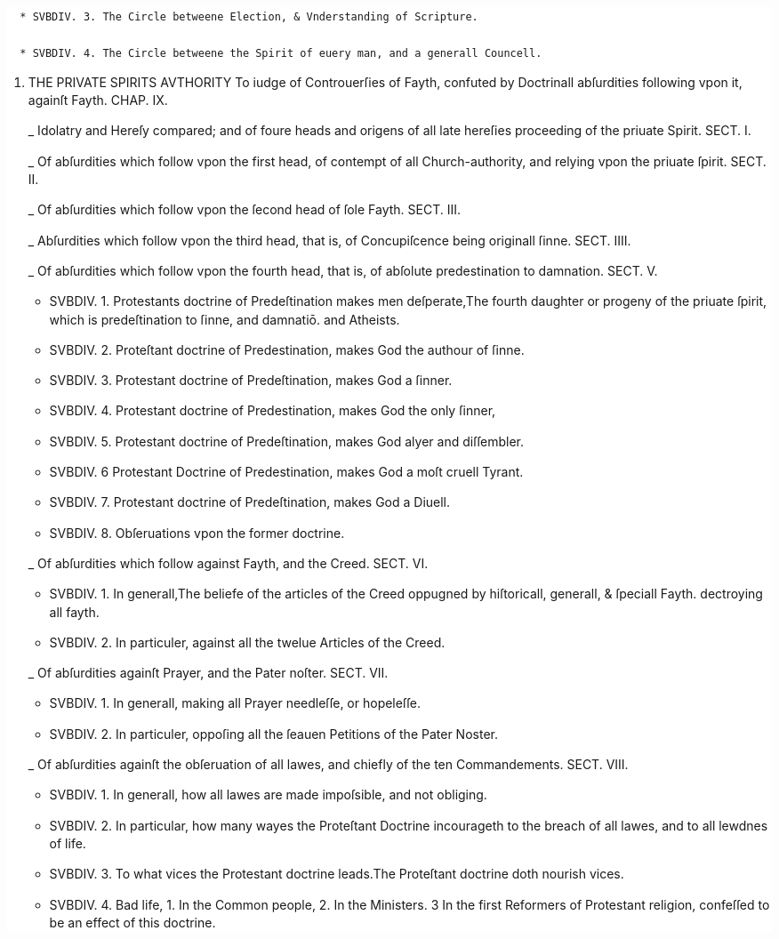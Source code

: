       * SVBDIV. 3. The Circle betweene Election, & Vnderstanding of Scripture.

      * SVBDIV. 4. The Circle betweene the Spirit of euery man, and a generall Councell.

1. THE PRIVATE SPIRITS AVTHORITY To iudge of Controuerſies of Fayth, confuted by Doctrinall abſurdities following vpon it, againſt Fayth. CHAP. IX.

    _ Idolatry and Hereſy compared; and of foure heads and origens of all late hereſies proceeding of the priuate Spirit. SECT. I.

    _ Of abſurdities which follow vpon the first head, of contempt of all Church-authority, and relying vpon the priuate ſpirit. SECT. II.

    _ Of abſurdities which follow vpon the ſecond head of ſole Fayth. SECT. III.

    _ Abſurdities which follow vpon the third head, that is, of Concupiſcence being originall ſinne. SECT. IIII.

    _ Of abſurdities which follow vpon the fourth head, that is, of abſolute predestination to damnation. SECT. V.

      * SVBDIV. 1. Protestants doctrine of Predeſtination makes men deſperate,The fourth daughter or progeny of the priuate ſpirit, which is predeſtination to ſinne, and damnatiō. and Atheists.

      * SVBDIV. 2. Proteſtant doctrine of Predestination, makes God the authour of ſinne.

      * SVBDIV. 3. Protestant doctrine of Predeſtination, makes God a ſinner.

      * SVBDIV. 4. Protestant doctrine of Predestination, makes God the only ſinner,

      * SVBDIV. 5. Protestant doctrine of Predeſtination, makes God alyer and diſſembler.

      * SVBDIV. 6 Protestant Doctrine of Predestination, makes God a moſt cruell Tyrant.

      * SVBDIV. 7. Protestant doctrine of Predeſtination, makes God a Diuell.

      * SVBDIV. 8. Obſeruations vpon the former doctrine.

    _ Of abſurdities which follow against Fayth, and the Creed. SECT. VI.

      * SVBDIV. 1. In generall,The beliefe of the articles of the Creed oppugned by hiſtoricall, generall, & ſpeciall Fayth. dectroying all fayth.

      * SVBDIV. 2. In particuler, against all the twelue Articles of the Creed.

    _ Of abſurdities againſt Prayer, and the Pater noſter. SECT. VII.

      * SVBDIV. 1. In generall, making all Prayer needleſſe, or hopeleſſe.

      * SVBDIV. 2. In particuler, oppoſing all the ſeauen Petitions of the Pater Noster.

    _ Of abſurdities againſt the obſeruation of all lawes, and chiefly of the ten Commandements. SECT. VIII.

      * SVBDIV. 1. In generall, how all lawes are made impoſsible, and not obliging.

      * SVBDIV. 2. In particular, how many wayes the Proteſtant Doctrine incourageth to the breach of all lawes, and to all lewdnes of life.

      * SVBDIV. 3. To what vices the Protestant doctrine leads.The Proteſtant doctrine doth nourish vices.

      * SVBDIV. 4. Bad life, 1. In the Common people, 2. In the Ministers. 3 In the first Reformers of Protestant religion, confeſſed to be an effect of this doctrine.
